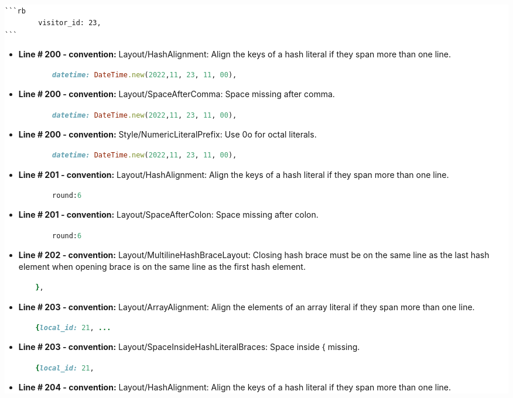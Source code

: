     ```rb
            visitor_id: 23,
    ```

  * **Line # 200 - convention:** Layout/HashAlignment: Align the keys of a hash literal if they span more than one line.

    ```rb
            datetime: DateTime.new(2022,11, 23, 11, 00),
    ```

  * **Line # 200 - convention:** Layout/SpaceAfterComma: Space missing after comma.

    ```rb
            datetime: DateTime.new(2022,11, 23, 11, 00),
    ```

  * **Line # 200 - convention:** Style/NumericLiteralPrefix: Use 0o for octal literals.

    ```rb
            datetime: DateTime.new(2022,11, 23, 11, 00),
    ```

  * **Line # 201 - convention:** Layout/HashAlignment: Align the keys of a hash literal if they span more than one line.

    ```rb
            round:6
    ```

  * **Line # 201 - convention:** Layout/SpaceAfterColon: Space missing after colon.

    ```rb
            round:6
    ```

  * **Line # 202 - convention:** Layout/MultilineHashBraceLayout: Closing hash brace must be on the same line as the last hash element when opening brace is on the same line as the first hash element.

    ```rb
        },
    ```

  * **Line # 203 - convention:** Layout/ArrayAlignment: Align the elements of an array literal if they span more than one line.

    ```rb
        {local_id: 21, ...
    ```

  * **Line # 203 - convention:** Layout/SpaceInsideHashLiteralBraces: Space inside { missing.

    ```rb
        {local_id: 21,
    ```

  * **Line # 204 - convention:** Layout/HashAlignment: Align the keys of a hash literal if they span more than one line.
